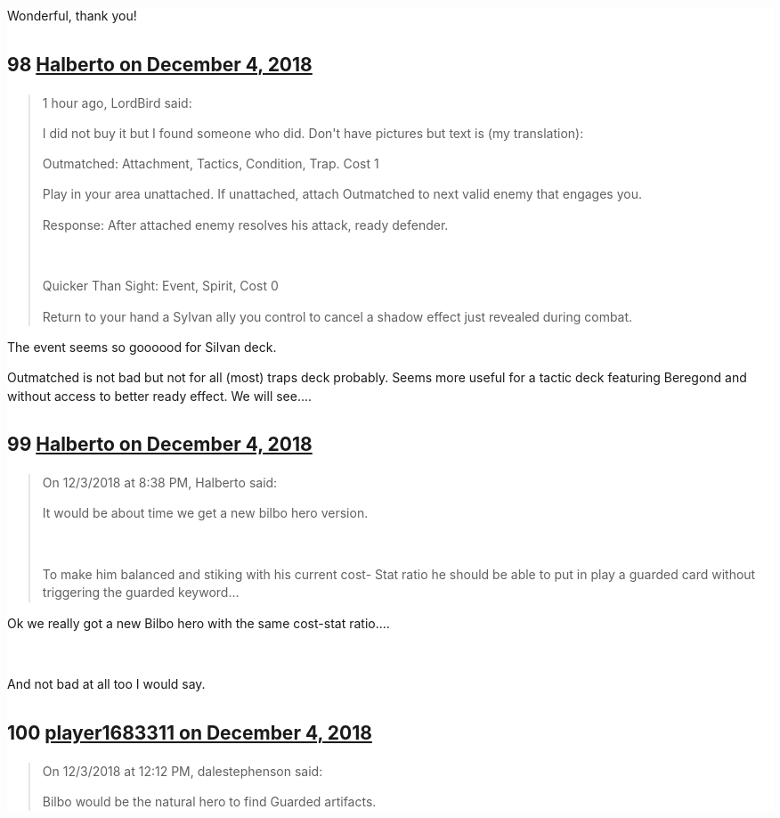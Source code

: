 Wonderful, thank you!

## 98 [Halberto on December 4, 2018](https://community.fantasyflightgames.com/topic/286390-framsburg/?do=findComment&comment=3557538)

> 1 hour ago, LordBird said:
> 
> I did not buy it but I found someone who did. Don't have pictures but text is (my translation):
> 
> Outmatched: Attachment, Tactics, Condition, Trap. Cost 1
> 
> Play in your area unattached. If unattached, attach Outmatched to next valid enemy that engages you.
> 
> Response: After attached enemy resolves his attack, ready defender.
> 
>  
> 
> Quicker Than Sight: Event, Spirit, Cost 0
> 
> Return to your hand a Sylvan ally you control to cancel a shadow effect just revealed during combat.

The event seems so goooood for Silvan deck.

Outmatched is not bad but not for all (most) traps deck probably. Seems more useful for a tactic deck featuring Beregond and without access to better ready effect. We will see....

## 99 [Halberto on December 4, 2018](https://community.fantasyflightgames.com/topic/286390-framsburg/?do=findComment&comment=3557539)

> On 12/3/2018 at 8:38 PM, Halberto said:
> 
> It would be about time we get a new bilbo hero version.
> 
>  
> 
> To make him balanced and stiking with his current cost- Stat ratio he should be able to put in play a guarded card without triggering the guarded keyword...

Ok we really got a new Bilbo hero with the same cost-stat ratio....

 

And not bad at all too I would say.

## 100 [player1683311 on December 4, 2018](https://community.fantasyflightgames.com/topic/286390-framsburg/?do=findComment&comment=3557610)

> On 12/3/2018 at 12:12 PM, dalestephenson said:
> 
> Bilbo would be the natural hero to find Guarded artifacts.
